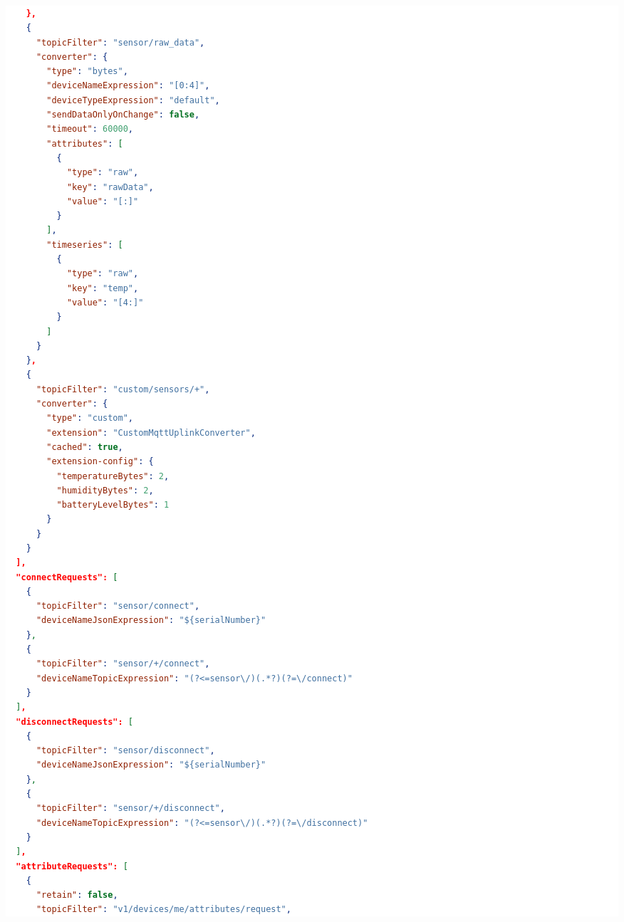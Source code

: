 ```json
    },
    {
      "topicFilter": "sensor/raw_data",
      "converter": {
        "type": "bytes",
        "deviceNameExpression": "[0:4]",
        "deviceTypeExpression": "default",
        "sendDataOnlyOnChange": false,
        "timeout": 60000,
        "attributes": [
          {
            "type": "raw",
            "key": "rawData",
            "value": "[:]"
          }
        ],
        "timeseries": [
          {
            "type": "raw",
            "key": "temp",
            "value": "[4:]"
          }
        ]
      }
    },
    {
      "topicFilter": "custom/sensors/+",
      "converter": {
        "type": "custom",
        "extension": "CustomMqttUplinkConverter",
        "cached": true,
        "extension-config": {
          "temperatureBytes": 2,
          "humidityBytes": 2,
          "batteryLevelBytes": 1
        }
      }
    }
  ],
  "connectRequests": [
    {
      "topicFilter": "sensor/connect",
      "deviceNameJsonExpression": "${serialNumber}"
    },
    {
      "topicFilter": "sensor/+/connect",
      "deviceNameTopicExpression": "(?<=sensor\/)(.*?)(?=\/connect)"
    }
  ],
  "disconnectRequests": [
    {
      "topicFilter": "sensor/disconnect",
      "deviceNameJsonExpression": "${serialNumber}"
    },
    {
      "topicFilter": "sensor/+/disconnect",
      "deviceNameTopicExpression": "(?<=sensor\/)(.*?)(?=\/disconnect)"
    }
  ],
  "attributeRequests": [
    {
      "retain": false,
      "topicFilter": "v1/devices/me/attributes/request",
```